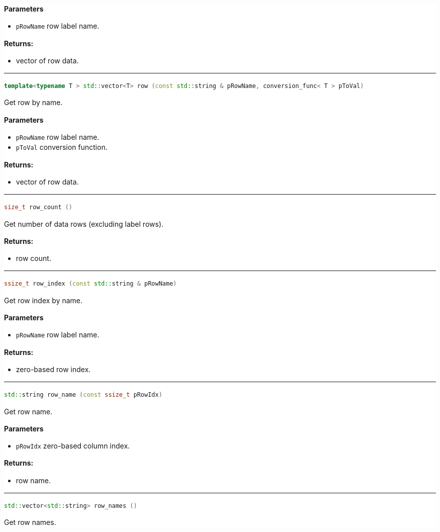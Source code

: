 **Parameters**
- `pRowName` row label name. 

**Returns:**
- vector of row data. 

---

```c++
template<typename T > std::vector<T> row (const std::string & pRowName, conversion_func< T > pToVal)
```
Get row by name. 

**Parameters**
- `pRowName` row label name. 
- `pToVal` conversion function. 

**Returns:**
- vector of row data. 

---

```c++
size_t row_count ()
```
Get number of data rows (excluding label rows). 

**Returns:**
- row count. 

---

```c++
ssize_t row_index (const std::string & pRowName)
```
Get row index by name. 

**Parameters**
- `pRowName` row label name. 

**Returns:**
- zero-based row index. 

---

```c++
std::string row_name (const ssize_t pRowIdx)
```
Get row name. 

**Parameters**
- `pRowIdx` zero-based column index. 

**Returns:**
- row name. 

---

```c++
std::vector<std::string> row_names ()
```
Get row names. 

